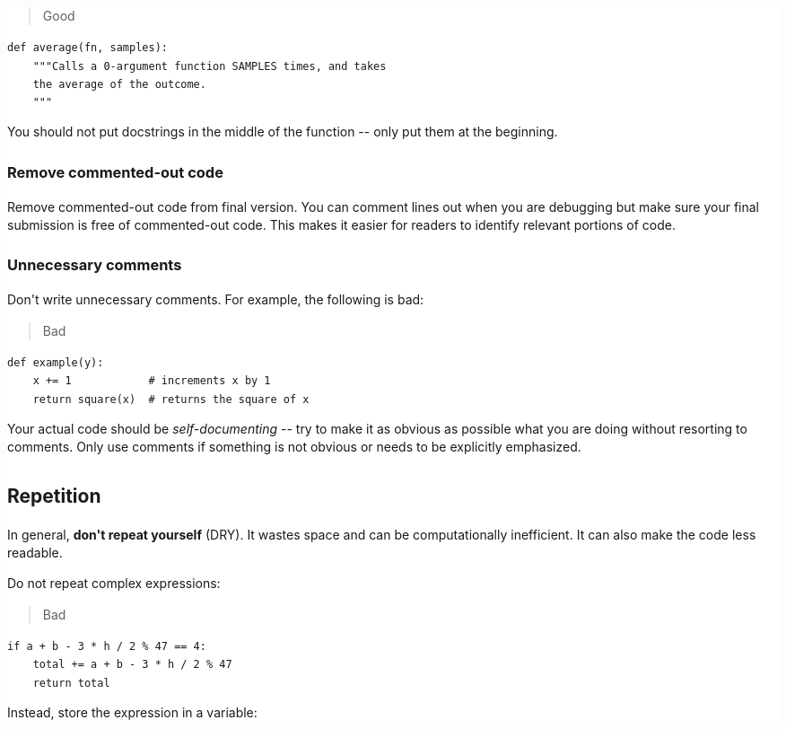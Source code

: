 > Good
> 
> 

```
def average(fn, samples):
    """Calls a 0-argument function SAMPLES times, and takes
    the average of the outcome.
    """
```

You should not put docstrings in the middle of the function -- only put them at
the beginning.

### Remove commented-out code

Remove commented-out code from final version. You can comment lines out when
you are debugging but make sure your final submission is free of commented-out
code. This makes it easier for readers to identify relevant portions of code.

### Unnecessary comments

Don't write unnecessary comments. For example, the following is bad:

> Bad
> 
> 

```
def example(y):
    x += 1            # increments x by 1
    return square(x)  # returns the square of x
```

Your actual code should be *self-documenting* -- try to make it as
obvious as possible what you are doing without resorting to
comments. Only use comments if something is not obvious or needs to
be explicitly emphasized.

## Repetition

In general, **don't repeat yourself** (DRY). It wastes space and can be
computationally inefficient. It can also make the code less readable.

Do not repeat complex expressions:

> Bad
> 
> 

```
if a + b - 3 * h / 2 % 47 == 4:
    total += a + b - 3 * h / 2 % 47
    return total
```

Instead, store the expression in a variable:
